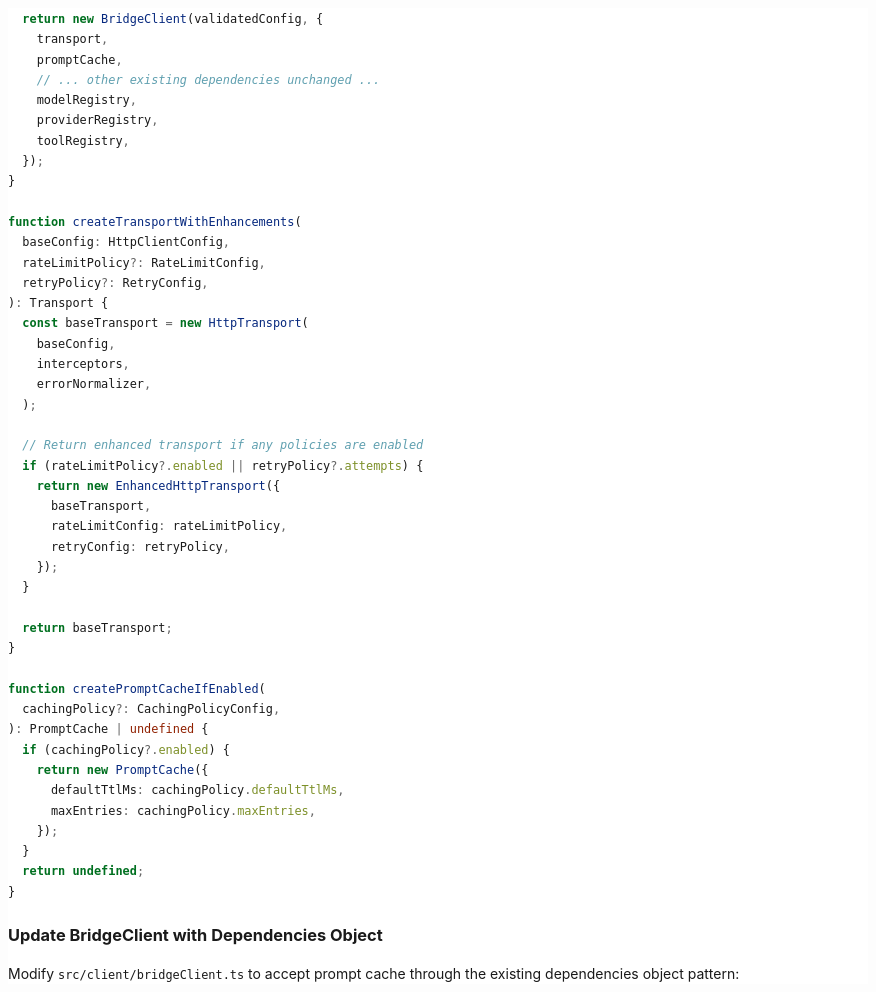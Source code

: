 ```typescript
  return new BridgeClient(validatedConfig, {
    transport,
    promptCache,
    // ... other existing dependencies unchanged ...
    modelRegistry,
    providerRegistry,
    toolRegistry,
  });
}

function createTransportWithEnhancements(
  baseConfig: HttpClientConfig,
  rateLimitPolicy?: RateLimitConfig,
  retryPolicy?: RetryConfig,
): Transport {
  const baseTransport = new HttpTransport(
    baseConfig,
    interceptors,
    errorNormalizer,
  );

  // Return enhanced transport if any policies are enabled
  if (rateLimitPolicy?.enabled || retryPolicy?.attempts) {
    return new EnhancedHttpTransport({
      baseTransport,
      rateLimitConfig: rateLimitPolicy,
      retryConfig: retryPolicy,
    });
  }

  return baseTransport;
}

function createPromptCacheIfEnabled(
  cachingPolicy?: CachingPolicyConfig,
): PromptCache | undefined {
  if (cachingPolicy?.enabled) {
    return new PromptCache({
      defaultTtlMs: cachingPolicy.defaultTtlMs,
      maxEntries: cachingPolicy.maxEntries,
    });
  }
  return undefined;
}
```

### Update BridgeClient with Dependencies Object

Modify `src/client/bridgeClient.ts` to accept prompt cache through the existing dependencies object pattern:
